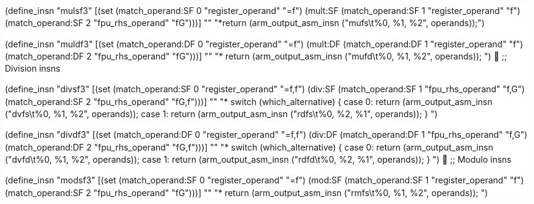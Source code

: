 (define_insn "mulsf3"
  [(set (match_operand:SF 0 "register_operand" "=f")
        (mult:SF (match_operand:SF 1 "register_operand" "f")
                 (match_operand:SF 2 "fpu_rhs_operand" "fG")))]
  ""
  "*return (arm_output_asm_insn (\"mufs\\t%0, %1, %2\", operands));")

(define_insn "muldf3"
  [(set (match_operand:DF 0 "register_operand" "=f")
        (mult:DF (match_operand:DF 1 "register_operand" "f")
                 (match_operand:DF 2 "fpu_rhs_operand" "fG")))]
  ""
  "*
  return (arm_output_asm_insn (\"mufd\\t%0, %1, %2\", operands));
")

;; Division insns

(define_insn "divsf3"
  [(set (match_operand:SF 0 "register_operand" "=f,f")
        (div:SF (match_operand:SF 1 "fpu_rhs_operand" "f,G")
                (match_operand:SF 2 "fpu_rhs_operand" "fG,f")))]
  ""
  "*
  switch (which_alternative)
    {
    case 0:
      return (arm_output_asm_insn (\"dvfs\\t%0, %1, %2\", operands));
    case 1:
      return (arm_output_asm_insn (\"rdfs\\t%0, %2, %1\", operands));
    }
")

(define_insn "divdf3"
  [(set (match_operand:DF 0 "register_operand" "=f,f")
        (div:DF (match_operand:DF 1 "fpu_rhs_operand" "f,G")
                (match_operand:DF 2 "fpu_rhs_operand" "fG,f")))]
  ""
  "*
  switch (which_alternative)
    {
    case 0:
      return (arm_output_asm_insn (\"dvfd\\t%0, %1, %2\", operands));
    case 1:
      return (arm_output_asm_insn (\"rdfd\\t%0, %2, %1\", operands));
    }
")

;; Modulo insns

(define_insn "modsf3"
  [(set (match_operand:SF 0 "register_operand" "=f")
        (mod:SF (match_operand:SF 1 "register_operand" "f")
                (match_operand:SF 2 "fpu_rhs_operand" "fG")))]
  ""
  "*
  return (arm_output_asm_insn (\"rmfs\\t%0, %1, %2\", operands));
")
